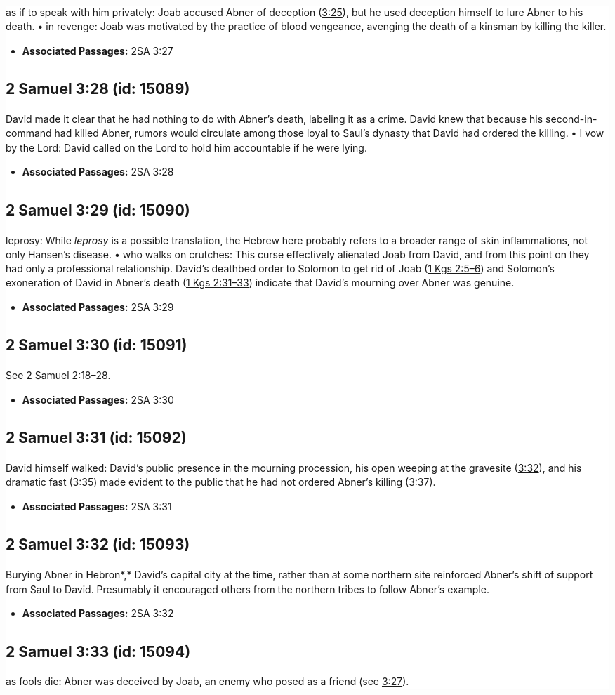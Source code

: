 as if to speak with him privately: Joab accused Abner of deception ([3:25](https://ref.ly/2Sam3:25)), but he used deception himself to lure Abner to his death. • in revenge: Joab was motivated by the practice of blood vengeance, avenging the death of a kinsman by killing the killer.

* **Associated Passages:** 2SA 3:27

## 2 Samuel 3:28 (id: 15089)

David made it clear that he had nothing to do with Abner’s death, labeling it as a crime. David knew that because his second\-in\-command had killed Abner, rumors would circulate among those loyal to Saul’s dynasty that David had ordered the killing. • I vow by the Lord: David called on the Lord to hold him accountable if he were lying.

* **Associated Passages:** 2SA 3:28

## 2 Samuel 3:29 (id: 15090)

leprosy: While *leprosy* is a possible translation, the Hebrew here probably refers to a broader range of skin inflammations, not only Hansen’s disease. • who walks on crutches: This curse effectively alienated Joab from David, and from this point on they had only a professional relationship. David’s deathbed order to Solomon to get rid of Joab ([1 Kgs 2:5–6](https://ref.ly/1Kgs2:5-1Kgs2:6)) and Solomon’s exoneration of David in Abner’s death ([1 Kgs 2:31–33](https://ref.ly/1Kgs2:31-1Kgs2:33)) indicate that David’s mourning over Abner was genuine.

* **Associated Passages:** 2SA 3:29

## 2 Samuel 3:30 (id: 15091)

See [2 Samuel 2:18–28](https://ref.ly/2Sam2:18-2Sam2:28).

* **Associated Passages:** 2SA 3:30

## 2 Samuel 3:31 (id: 15092)

David himself walked: David’s public presence in the mourning procession, his open weeping at the gravesite ([3:32](https://ref.ly/2Sam3:32)), and his dramatic fast ([3:35](https://ref.ly/2Sam3:35)) made evident to the public that he had not ordered Abner’s killing ([3:37](https://ref.ly/2Sam3:37)).

* **Associated Passages:** 2SA 3:31

## 2 Samuel 3:32 (id: 15093)

Burying Abner in Hebron*,* David’s capital city at the time, rather than at some northern site reinforced Abner’s shift of support from Saul to David. Presumably it encouraged others from the northern tribes to follow Abner’s example.

* **Associated Passages:** 2SA 3:32

## 2 Samuel 3:33 (id: 15094)

as fools die: Abner was deceived by Joab, an enemy who posed as a friend (see [3:27](https://ref.ly/2Sam3:27)).
